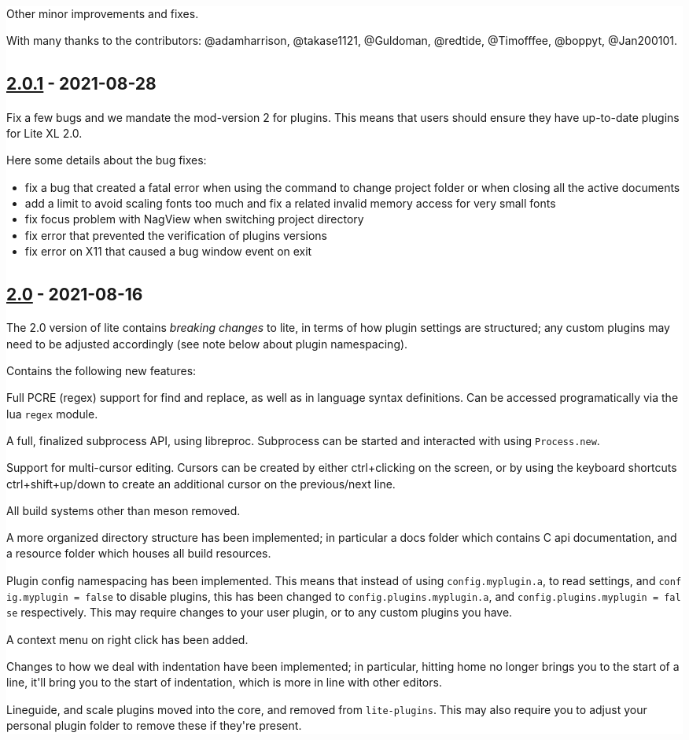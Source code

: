 Other minor improvements and fixes.

With many thanks to the contributors: @adamharrison, @takase1121, @Guldoman,
@redtide, @Timofffee, @boppyt, @Jan200101.

## [2.0.1] - 2021-08-28

Fix a few bugs and we mandate the mod-version 2 for plugins.
This means that users should ensure they have up-to-date plugins for Lite XL 2.0.

Here some details about the bug fixes:

- fix a bug that created a fatal error when using the command to change project
  folder or when closing all the active documents
- add a limit to avoid scaling fonts too much and fix a related invalid memory
  access for very small fonts
- fix focus problem with NagView when switching project directory
- fix error that prevented the verification of plugins versions
- fix error on X11 that caused a bug window event on exit

## [2.0] - 2021-08-16

The 2.0 version of lite contains *breaking changes* to lite, in terms of how
plugin settings are structured; any custom plugins may need to be adjusted
accordingly (see note below about plugin namespacing).

Contains the following new features:

Full PCRE (regex) support for find and replace, as well as in language syntax
definitions. Can be accessed programatically via the lua `regex` module.

A full, finalized subprocess API, using libreproc. Subprocess can be started
and interacted with using `Process.new`.

Support for multi-cursor editing. Cursors can be created by either ctrl+clicking
on the screen, or by using the keyboard shortcuts ctrl+shift+up/down to create
an additional cursor on the previous/next line.

All build systems other than meson removed.

A more organized directory structure has been implemented; in particular a docs
folder which contains C api documentation, and a resource folder which houses
all build resources.

Plugin config namespacing has been implemented. This means that instead of
using `config.myplugin.a`, to read settings, and `config.myplugin = false` to
disable plugins, this has been changed to `config.plugins.myplugin.a`, and
`config.plugins.myplugin = false` respectively. This may require changes to
your user plugin, or to any custom plugins you have.

A context menu on right click has been added.

Changes to how we deal with indentation have been implemented; in particular,
hitting home no longer brings you to the start of a line, it'll bring you to
the start of indentation, which is more in line with other editors.

Lineguide, and scale plugins moved into the core, and removed from
`lite-plugins`. This may also require you to adjust your personal plugin
folder to remove these if they're present.


[2.1.1]: https://github.com/lite-xl/lite-xl/releases/tag/v2.1.1
[2.1.0]: https://github.com/lite-xl/lite-xl/releases/tag/v2.1.0
[2.0.5]: https://github.com/lite-xl/lite-xl/releases/tag/v2.0.5
[2.0.4]: https://github.com/lite-xl/lite-xl/releases/tag/v2.0.4
[2.0.3]: https://github.com/lite-xl/lite-xl/releases/tag/v2.0.3
[2.0.2]: https://github.com/lite-xl/lite-xl/releases/tag/v2.0.2
[2.0.1]: https://github.com/lite-xl/lite-xl/releases/tag/v2.0.1
[2.0]: https://github.com/lite-xl/lite-xl/releases/tag/v2.0.0
[1.16.11]: https://github.com/lite-xl/lite-xl/releases/tag/v1.16.11
[1.16.10]: https://github.com/lite-xl/lite-xl/releases/tag/v1.16.10
[1.16.9]: https://github.com/lite-xl/lite-xl/releases/tag/v1.16.9
[1.16.8]: https://github.com/lite-xl/lite-xl/releases/tag/v1.16.8
[1.16.7]: https://github.com/lite-xl/lite-xl/releases/tag/v1.16.7
[1.16.6]: https://github.com/lite-xl/lite-xl/releases/tag/v1.16.6
[1.16.5]: https://github.com/lite-xl/lite-xl/releases/tag/v1.16.5
[1.16.4]: https://github.com/lite-xl/lite-xl/releases/tag/v1.16.4
[1.16.2]: https://github.com/lite-xl/lite-xl/releases/tag/v1.16.2-lite-xl
[1.16.1]: https://github.com/lite-xl/lite-xl/releases/tag/v1.16.1-lite-xl
[1.16]: https://github.com/lite-xl/lite-xl/releases/tag/v1.16.0-lite-xl
[1.15]: https://github.com/lite-xl/lite-xl/releases/tag/v1.15-lite-xl
[1.14]: https://github.com/lite-xl/lite-xl/releases/tag/v1.14-lite-xl
[1.13]: https://github.com/lite-xl/lite-xl/releases/tag/v1.13-lite-xl
[1.11]: https://github.com/lite-xl/lite-xl/releases/tag/v1.11-lite-xl
[1.08]: https://github.com/lite-xl/lite-xl/releases/tag/v1.08-subpixel
[1.06]: https://github.com/lite-xl/lite-xl/releases/tag/1.06-subpixel-rc1